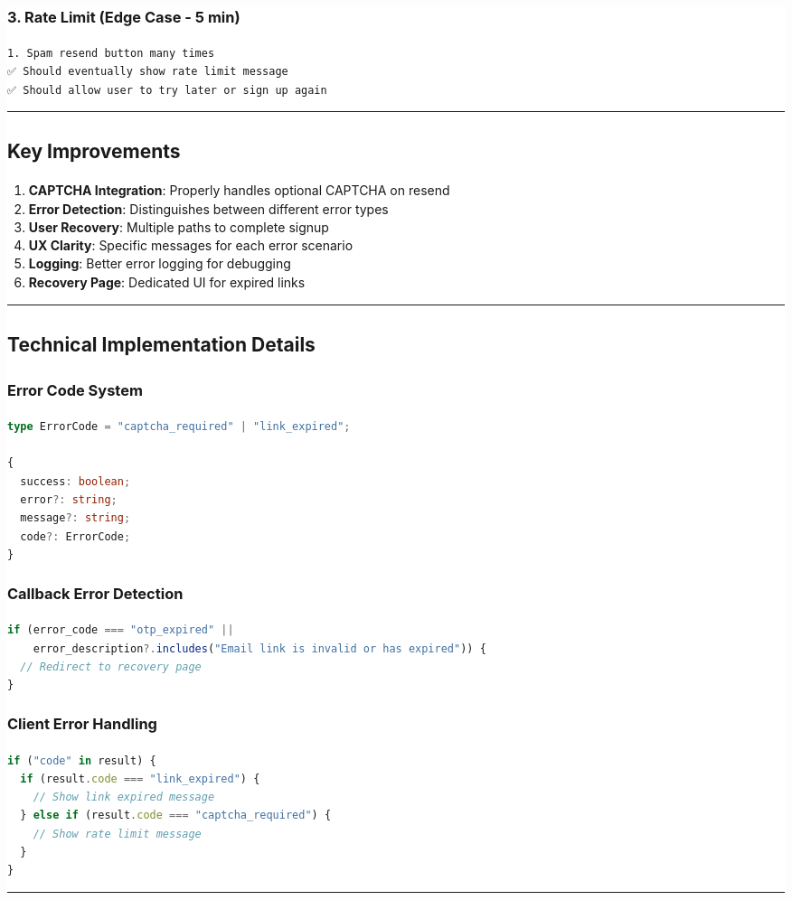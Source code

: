 ### 3. Rate Limit (Edge Case - 5 min)
```
1. Spam resend button many times
✅ Should eventually show rate limit message
✅ Should allow user to try later or sign up again
```

---

## Key Improvements

1. **CAPTCHA Integration**: Properly handles optional CAPTCHA on resend
2. **Error Detection**: Distinguishes between different error types
3. **User Recovery**: Multiple paths to complete signup
4. **UX Clarity**: Specific messages for each error scenario
5. **Logging**: Better error logging for debugging
6. **Recovery Page**: Dedicated UI for expired links

---

## Technical Implementation Details

### Error Code System
```typescript
type ErrorCode = "captcha_required" | "link_expired";

{
  success: boolean;
  error?: string;
  message?: string;
  code?: ErrorCode;
}
```

### Callback Error Detection
```typescript
if (error_code === "otp_expired" || 
    error_description?.includes("Email link is invalid or has expired")) {
  // Redirect to recovery page
}
```

### Client Error Handling
```typescript
if ("code" in result) {
  if (result.code === "link_expired") {
    // Show link expired message
  } else if (result.code === "captcha_required") {
    // Show rate limit message
  }
}
```

---